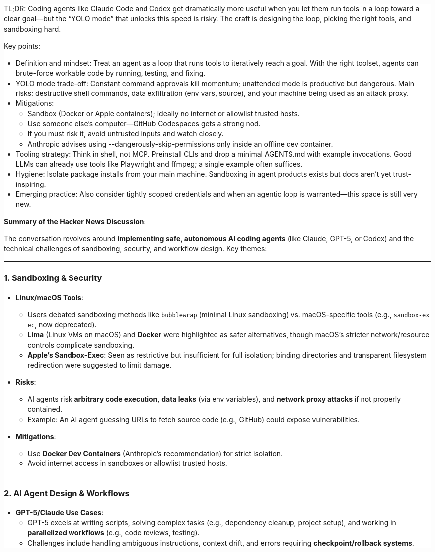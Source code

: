 TL;DR: Coding agents like Claude Code and Codex get dramatically more useful when you let them run tools in a loop toward a clear goal—but the “YOLO mode” that unlocks this speed is risky. The craft is designing the loop, picking the right tools, and sandboxing hard.

Key points:
- Definition and mindset: Treat an agent as a loop that runs tools to iteratively reach a goal. With the right toolset, agents can brute-force workable code by running, testing, and fixing.
- YOLO mode trade-off: Constant command approvals kill momentum; unattended mode is productive but dangerous. Main risks: destructive shell commands, data exfiltration (env vars, source), and your machine being used as an attack proxy.
- Mitigations: 
  - Sandbox (Docker or Apple containers); ideally no internet or allowlist trusted hosts.
  - Use someone else’s computer—GitHub Codespaces gets a strong nod.
  - If you must risk it, avoid untrusted inputs and watch closely.
  - Anthropic advises using --dangerously-skip-permissions only inside an offline dev container.
- Tooling strategy: Think in shell, not MCP. Preinstall CLIs and drop a minimal AGENTS.md with example invocations. Good LLMs can already use tools like Playwright and ffmpeg; a single example often suffices.
- Hygiene: Isolate package installs from your main machine. Sandboxing in agent products exists but docs aren’t yet trust-inspiring.
- Emerging practice: Also consider tightly scoped credentials and when an agentic loop is warranted—this space is still very new.

**Summary of the Hacker News Discussion:**

The conversation revolves around **implementing safe, autonomous AI coding agents** (like Claude, GPT-5, or Codex) and the technical challenges of sandboxing, security, and workflow design. Key themes:

---

### **1. Sandboxing & Security**
- **Linux/macOS Tools**:  
  - Users debated sandboxing methods like `bubblewrap` (minimal Linux sandboxing) vs. macOS-specific tools (e.g., `sandbox-exec`, now deprecated).  
  - **Lima** (Linux VMs on macOS) and **Docker** were highlighted as safer alternatives, though macOS’s stricter network/resource controls complicate sandboxing.  
  - **Apple’s Sandbox-Exec**: Seen as restrictive but insufficient for full isolation; binding directories and transparent filesystem redirection were suggested to limit damage.  

- **Risks**:  
  - AI agents risk **arbitrary code execution**, **data leaks** (via env variables), and **network proxy attacks** if not properly contained.  
  - Example: An AI agent guessing URLs to fetch source code (e.g., GitHub) could expose vulnerabilities.  

- **Mitigations**:  
  - Use **Docker Dev Containers** (Anthropic’s recommendation) for strict isolation.  
  - Avoid internet access in sandboxes or allowlist trusted hosts.  

---

### **2. AI Agent Design & Workflows**
- **GPT-5/Claude Use Cases**:  
  - GPT-5 excels at writing scripts, solving complex tasks (e.g., dependency cleanup, project setup), and working in **parallelized workflows** (e.g., code reviews, testing).  
  - Challenges include handling ambiguous instructions, context drift, and errors requiring **checkpoint/rollback systems**.  
